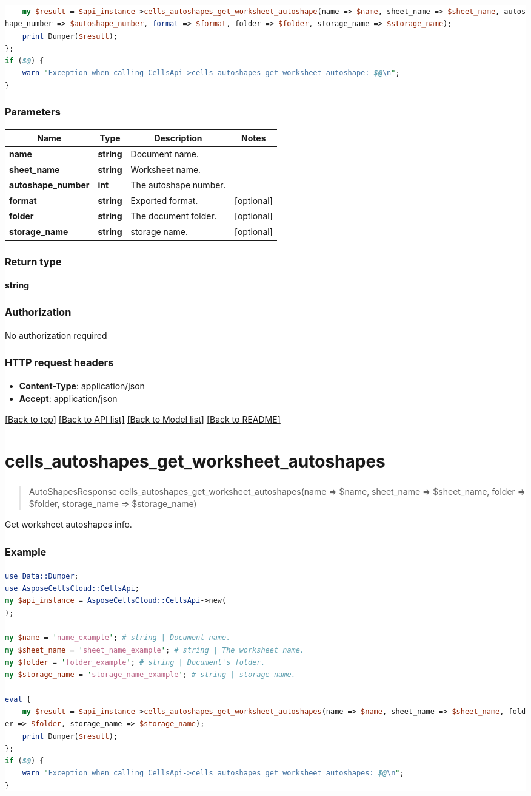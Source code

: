 ```perl
    my $result = $api_instance->cells_autoshapes_get_worksheet_autoshape(name => $name, sheet_name => $sheet_name, autoshape_number => $autoshape_number, format => $format, folder => $folder, storage_name => $storage_name);
    print Dumper($result);
};
if ($@) {
    warn "Exception when calling CellsApi->cells_autoshapes_get_worksheet_autoshape: $@\n";
}
```

### Parameters

Name | Type | Description  | Notes
------------- | ------------- | ------------- | -------------
 **name** | **string**| Document name. | 
 **sheet_name** | **string**| Worksheet name. | 
 **autoshape_number** | **int**| The autoshape number. | 
 **format** | **string**| Exported format. | [optional] 
 **folder** | **string**| The document folder. | [optional] 
 **storage_name** | **string**| storage name. | [optional] 

### Return type

**string**

### Authorization

No authorization required

### HTTP request headers

 - **Content-Type**: application/json
 - **Accept**: application/json

[[Back to top]](#) [[Back to API list]](../README.md#documentation-for-api-endpoints) [[Back to Model list]](../README.md#documentation-for-models) [[Back to README]](../README.md)

# **cells_autoshapes_get_worksheet_autoshapes**
> AutoShapesResponse cells_autoshapes_get_worksheet_autoshapes(name => $name, sheet_name => $sheet_name, folder => $folder, storage_name => $storage_name)

Get worksheet autoshapes info.

### Example 
```perl
use Data::Dumper;
use AsposeCellsCloud::CellsApi;
my $api_instance = AsposeCellsCloud::CellsApi->new(
);

my $name = 'name_example'; # string | Document name.
my $sheet_name = 'sheet_name_example'; # string | The worksheet name.
my $folder = 'folder_example'; # string | Document's folder.
my $storage_name = 'storage_name_example'; # string | storage name.

eval { 
    my $result = $api_instance->cells_autoshapes_get_worksheet_autoshapes(name => $name, sheet_name => $sheet_name, folder => $folder, storage_name => $storage_name);
    print Dumper($result);
};
if ($@) {
    warn "Exception when calling CellsApi->cells_autoshapes_get_worksheet_autoshapes: $@\n";
}
```